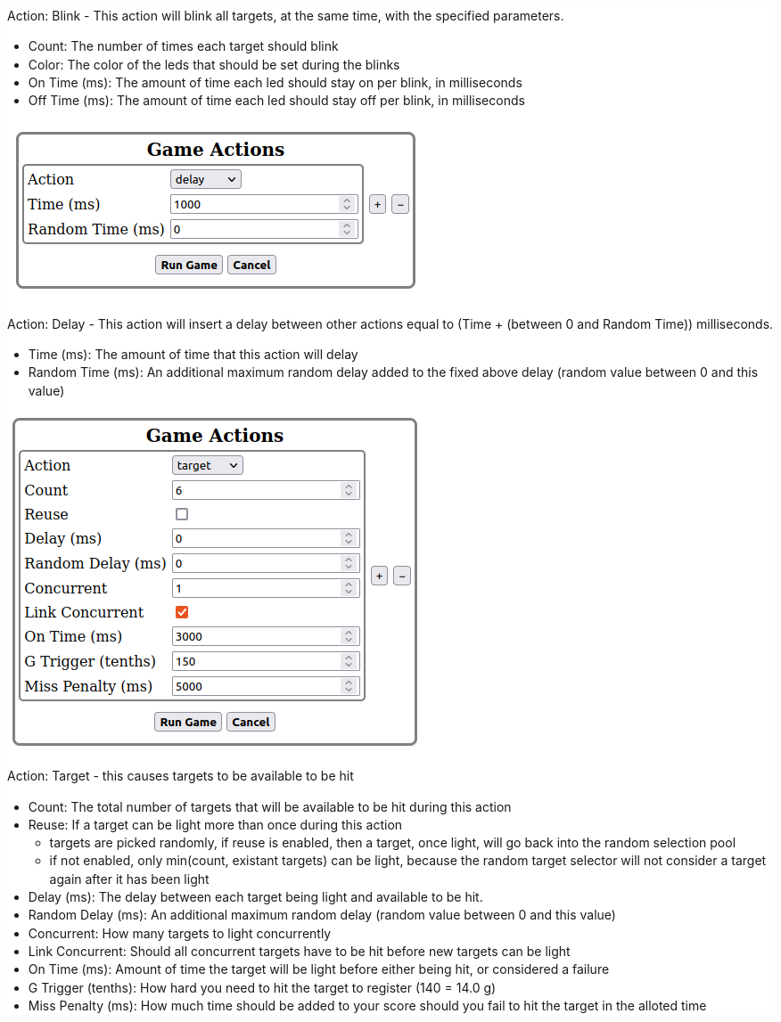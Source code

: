 Action: Blink - This action will blink all targets, at the same time, with the specified parameters.
* Count: The number of times each target should blink
* Color: The color of the leds that should be set during the blinks
* On Time (ms): The amount of time each led should stay on per blink, in milliseconds
* Off Time (ms): The amount of time each led should stay off per blink, in milliseconds

![Game Actions Delay](img/game_actions_delay.png "Game Actions Delay")

Action: Delay - This action will insert a delay between other actions equal to (Time + (between 0 and Random Time)) milliseconds.
* Time (ms): The amount of time that this action will delay
* Random Time (ms): An additional maximum random delay added to the fixed above delay (random value between 0 and this value)

![Game Actions Target](img/game_actions_target.png "Game Actions Target")

Action: Target - this causes targets to be available to be hit
* Count: The total number of targets that will be available to be hit during this action
* Reuse: If a target can be light more than once during this action
  * targets are picked randomly, if reuse is enabled, then a target, once light, will go back into the random selection pool
  * if not enabled, only min(count, existant targets) can be light, because the random target selector will not consider a target again after it has been light
* Delay (ms): The delay between each target being light and available to be hit.
* Random Delay (ms): An additional maximum random delay (random value between 0 and this value)
* Concurrent: How many targets to light concurrently
* Link Concurrent: Should all concurrent targets have to be hit before new targets can be light
* On Time (ms): Amount of time the target will be light before either being hit, or considered a failure
* G Trigger (tenths): How hard you need to hit the target to register (140 = 14.0 g)
* Miss Penalty (ms): How much time should be added to your score should you fail to hit the target in the alloted time 
